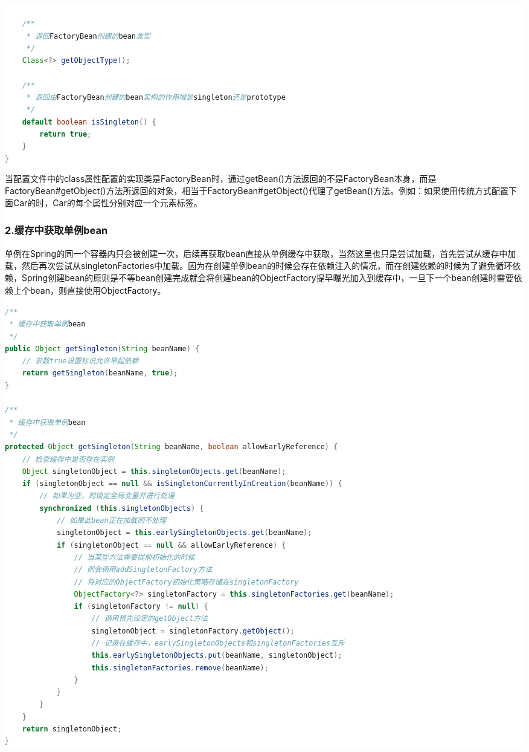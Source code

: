 ``` java
    
    /**
     * 返回FactoryBean创建的bean类型
     */
    Class<?> getObjectType();
    
    /**
     * 返回由FactoryBean创建的bean实例的作用域是singleton还是prototype
     */
    default boolean isSingleton() {
        return true;
    }
}
```

当配置文件中<bean>的class属性配置的实现类是FactoryBean时，通过getBean()方法返回的不是FactoryBean本身，而是FactoryBean#getObject()方法所返回的对象，相当于FactoryBean#getObject()代理了getBean()方法。例如：如果使用传统方式配置下面Car的<bean>时，Car的每个属性分别对应一个<property>元素标签。

### 2.缓存中获取单例bean

单例在Spring的同一个容器内只会被创建一次，后续再获取bean直接从单例缓存中获取，当然这里也只是尝试加载，首先尝试从缓存中加载，然后再次尝试从singletonFactories中加载。因为在创建单例bean的时候会存在依赖注入的情况，而在创建依赖的时候为了避免循环依赖，Spring创建bean的原则是不等bean创建完成就会将创建bean的ObjectFactory提早曝光加入到缓存中，一旦下一个bean创建时需要依赖上个bean，则直接使用ObjectFactory。

``` java
/**
 * 缓存中获取单例bean
 */
public Object getSingleton(String beanName) {
    // 参数true设置标识允许早起依赖
    return getSingleton(beanName, true);
}

/**
 * 缓存中获取单例bean
 */
protected Object getSingleton(String beanName, boolean allowEarlyReference) {
    // 检查缓存中是否存在实例
    Object singletonObject = this.singletonObjects.get(beanName);
    if (singletonObject == null && isSingletonCurrentlyInCreation(beanName)) {
        // 如果为空，则锁定全局变量并进行处理
        synchronized (this.singletonObjects) {
            // 如果此bean正在加载则不处理
            singletonObject = this.earlySingletonObjects.get(beanName);
            if (singletonObject == null && allowEarlyReference) {
                // 当某些方法需要提前初始化的时候
                // 则会调用addSingletonFactory方法
                // 将对应的ObjectFactory初始化策略存储在singletonFactory
                ObjectFactory<?> singletonFactory = this.singletonFactories.get(beanName);
                if (singletonFactory != null) {
                    // 调用预先设定的getObject方法
                    singletonObject = singletonFactory.getObject();
                    // 记录在缓存中，earlySingletonObjects和singletonFactories互斥
                    this.earlySingletonObjects.put(beanName, singletonObject);
                    this.singletonFactories.remove(beanName);
                }
            }
        }
    }
    return singletonObject;
}
```
